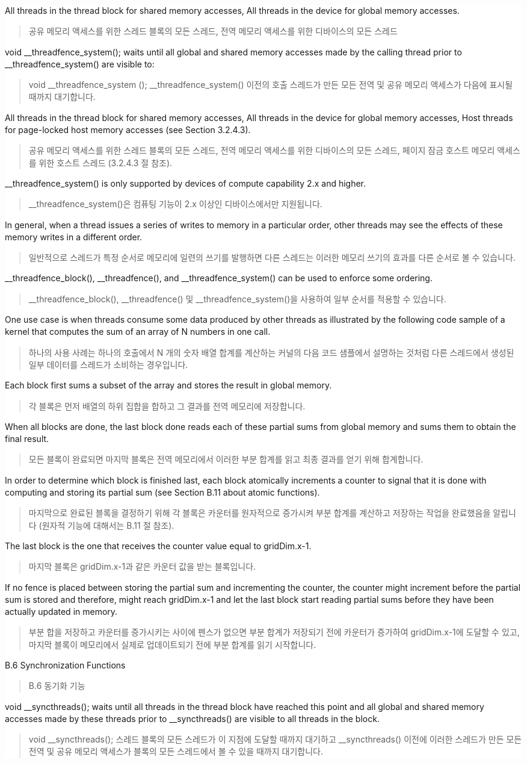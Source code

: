 All threads in the thread block for shared memory accesses,  All threads in the device for global memory accesses. 
> 공유 메모리 액세스를 위한 스레드 블록의 모든 스레드, 전역 메모리 액세스를 위한 디바이스의 모든 스레드

void __threadfence_system(); waits until all global and shared memory accesses made by the calling thread prior to __threadfence_system() are visible to:  
> void __threadfence_system (); __threadfence_system() 이전의 호출 스레드가 만든 모든 전역 및 공유 메모리 액세스가 다음에 표시될 때까지 대기합니다.

All threads in the thread block for shared memory accesses,  All threads in the device for global memory accesses, Host threads for page-locked host memory accesses (see Section 3.2.4.3). 
> 공유 메모리 액세스를 위한 스레드 블록의 모든 스레드, 전역 메모리 액세스를 위한 디바이스의 모든 스레드, 페이지 잠금 호스트 메모리 액세스를 위한 호스트 스레드 (3.2.4.3 절 참조).
 
__threadfence_system() is only supported by devices of compute capability 2.x and higher. 
> __threadfence_system()은 컴퓨팅 기능이 2.x 이상인 디바이스에서만 지원됩니다.

In general, when a thread issues a series of writes to memory in a particular order, other threads may see the effects of these memory writes in a different order. 
> 일반적으로 스레드가 특정 순서로 메모리에 일련의 쓰기를 발행하면 다른 스레드는 이러한 메모리 쓰기의 효과를 다른 순서로 볼 수 있습니다.

__threadfence_block(), __threadfence(), and __threadfence_system() can be used to enforce some ordering. 
> __threadfence_block(), __threadfence() 및 __threadfence_system()을 사용하여 일부 순서를 적용할 수 있습니다.

One use case is when threads consume some data produced by other threads as illustrated by the following code sample of a kernel that computes the sum of an array of N numbers in one call. 
> 하나의 사용 사례는 하나의 호출에서 N 개의 숫자 배열 합계를 계산하는 커널의 다음 코드 샘플에서 설명하는 것처럼 다른 스레드에서 생성된 일부 데이터를 스레드가 소비하는 경우입니다.

Each block first sums a subset of the array and stores the result in global memory. 
> 각 블록은 먼저 배열의 하위 집합을 합하고 그 결과를 전역 메모리에 저장합니다.

When all blocks are done, the last block done reads each of these partial sums from global memory and sums them to obtain the final result. 
> 모든 블록이 완료되면 마지막 블록은 전역 메모리에서 이러한 부분 합계를 읽고 최종 결과를 얻기 위해 합계합니다.

In order to determine which block is finished last, each block atomically increments a counter to signal that it is done with computing and storing its partial sum (see Section B.11 about atomic functions).  
> 마지막으로 완료된 블록을 결정하기 위해 각 블록은 카운터를 원자적으로 증가시켜 부분 합계를 계산하고 저장하는 작업을 완료했음을 알립니다 (원자적 기능에 대해서는 B.11 절 참조).

The last block is the one that receives the counter value equal to gridDim.x-1. 
> 마지막 블록은 gridDim.x-1과 같은 카운터 값을 받는 블록입니다.

If no fence is placed between storing the partial sum and incrementing the counter, the counter might increment before the partial sum is stored and therefore, might reach gridDim.x-1 and let the last block start reading partial sums before they have been actually updated in memory.  
> 부분 합을 저장하고 카운터를 증가시키는 사이에 펜스가 없으면 부분 합계가 저장되기 전에 카운터가 증가하여 gridDim.x-1에 도달할 수 있고, 마지막 블록이 메모리에서 실제로 업데이트되기 전에 부분 합계를 읽기 시작합니다.

B.6 Synchronization Functions
> B.6 동기화 기능 

void __syncthreads(); waits until all threads in the thread block have reached this point and all global and shared memory accesses made by these threads prior to __syncthreads() are visible to all threads in the block. 
> void __syncthreads(); 스레드 블록의 모든 스레드가 이 지점에 도달할 때까지 대기하고 __syncthreads() 이전에 이러한 스레드가 만든 모든 전역 및 공유 메모리 액세스가 블록의 모든 스레드에서 볼 수 있을 때까지 대기합니다.
